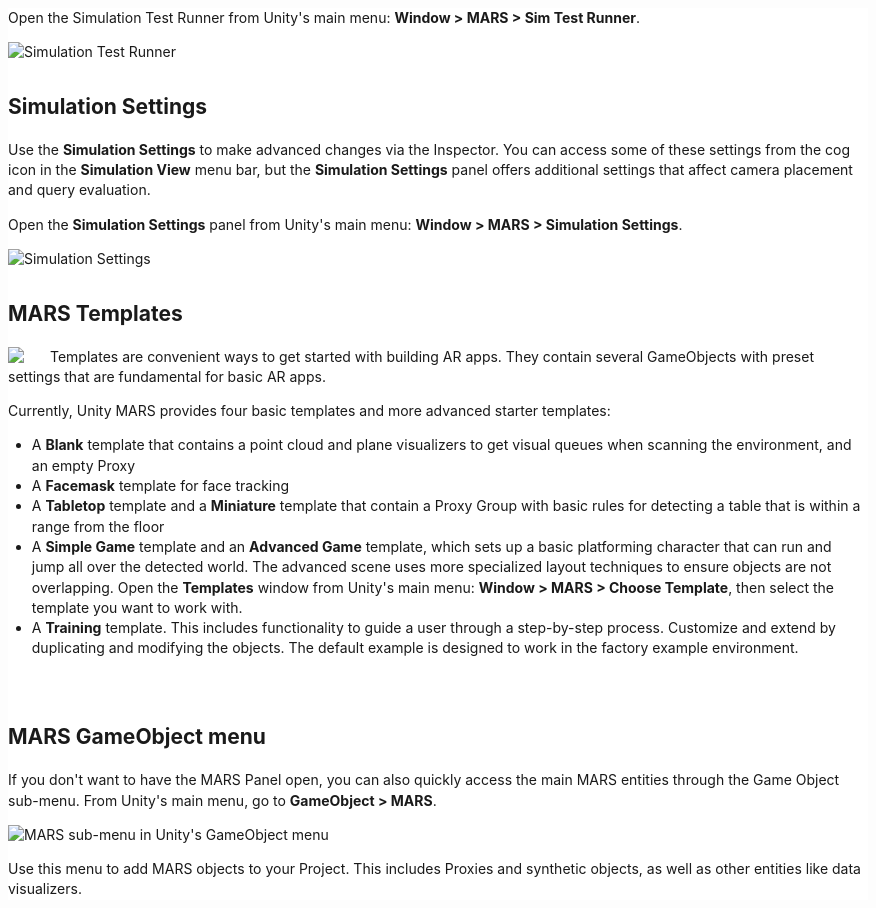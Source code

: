 Open the Simulation Test Runner from Unity's main menu: **Window &gt; MARS &gt; Sim Test Runner**.

![Simulation Test Runner](images/UIOverview/sim-test-runner.png)

## Simulation Settings

Use the **Simulation Settings** to make advanced changes via the Inspector. You can access some of these settings from the cog icon in the **Simulation View** menu bar, but the **Simulation Settings** panel offers additional settings that affect camera placement and query evaluation.

Open the **Simulation Settings** panel from Unity's main menu: **Window &gt; MARS &gt; Simulation Settings**.

![Simulation Settings](images/UIOverview/simulation-settings.png)

## MARS Templates
<img align="left" src="images/UIOverview/mars-templates.png" style="padding-right: 26px;">

Templates are convenient ways to get started with building AR apps. They contain several GameObjects with preset settings that are fundamental for basic AR apps.

Currently, Unity MARS provides four basic templates and more advanced starter templates:
* A **Blank** template that contains a point cloud and plane visualizers to get visual queues when scanning the environment, and an empty Proxy
* A **Facemask** template for face tracking
* A **Tabletop** template and a **Miniature** template that contain a Proxy Group with basic rules for detecting a table that is within a range from the floor
* A **Simple Game** template and an **Advanced Game** template, which sets up a basic platforming character that can run and jump all over the detected world.  The advanced scene uses more specialized layout techniques to ensure objects are not overlapping.
Open the **Templates** window from Unity's main menu: **Window &gt; MARS &gt; Choose Template**, then select the template you want to work with.
* A **Training** template. This includes functionality to guide a user through a step-by-step process.  Customize and extend by duplicating and modifying the objects.  The default example is designed to work in the factory example environment.

<br clear="left"/>

## MARS GameObject menu

If you don't want to have the MARS Panel open, you can also quickly access the main MARS entities through the Game Object sub-menu. From Unity's main menu, go to **GameObject &gt; MARS**.

![MARS sub-menu in Unity's GameObject menu](images/UIOverview/gameobject-menu.png)

Use this menu to add MARS objects to your Project. This includes Proxies and synthetic objects, as well as other entities like data visualizers.
